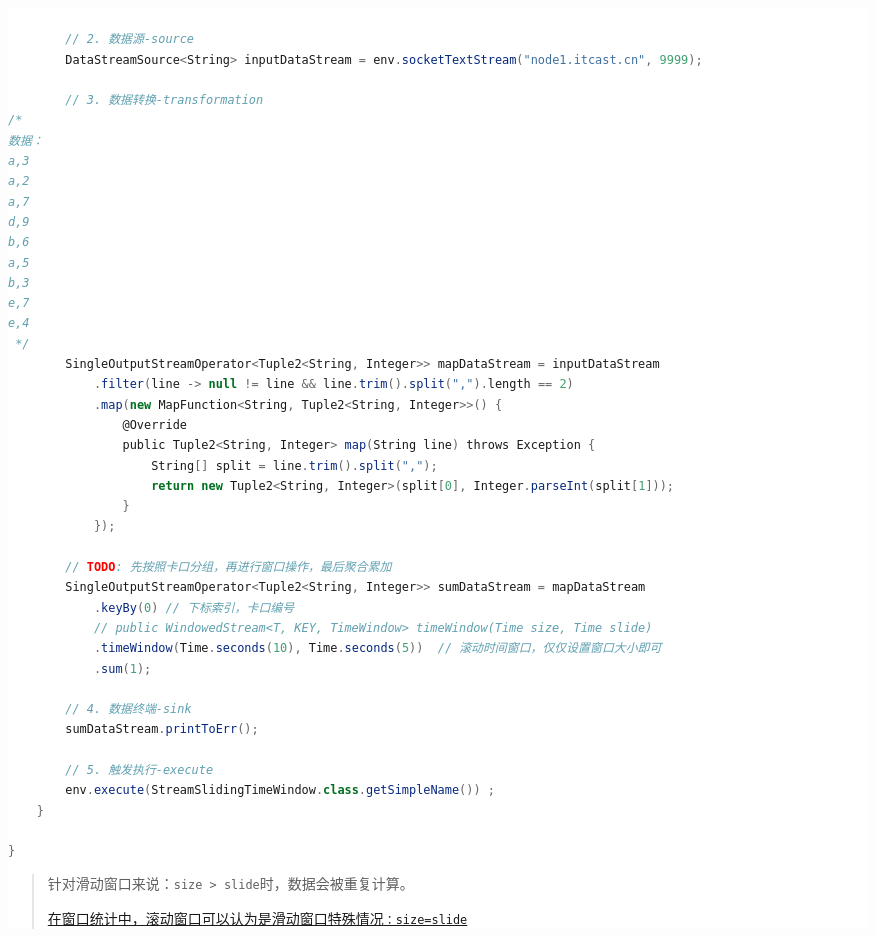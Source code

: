 ```scala

		// 2. 数据源-source
		DataStreamSource<String> inputDataStream = env.socketTextStream("node1.itcast.cn", 9999);

		// 3. 数据转换-transformation
/*
数据：
a,3
a,2
a,7
d,9
b,6
a,5
b,3
e,7
e,4
 */
		SingleOutputStreamOperator<Tuple2<String, Integer>> mapDataStream = inputDataStream
			.filter(line -> null != line && line.trim().split(",").length == 2)
			.map(new MapFunction<String, Tuple2<String, Integer>>() {
				@Override
				public Tuple2<String, Integer> map(String line) throws Exception {
					String[] split = line.trim().split(",");
					return new Tuple2<String, Integer>(split[0], Integer.parseInt(split[1]));
				}
			});

		// TODO: 先按照卡口分组，再进行窗口操作，最后聚合累加
		SingleOutputStreamOperator<Tuple2<String, Integer>> sumDataStream = mapDataStream
			.keyBy(0) // 下标索引，卡口编号
			// public WindowedStream<T, KEY, TimeWindow> timeWindow(Time size, Time slide) 
			.timeWindow(Time.seconds(10), Time.seconds(5))  // 滚动时间窗口，仅仅设置窗口大小即可
			.sum(1);

		// 4. 数据终端-sink
		sumDataStream.printToErr();

		// 5. 触发执行-execute
		env.execute(StreamSlidingTimeWindow.class.getSimpleName()) ;
	}

}

```

> 针对滑动窗口来说：`size > slide`时，数据会被重复计算。
>
> [在窗口统计中，滚动窗口可以认为是滑动窗口特殊情况`：size=slide`]()




